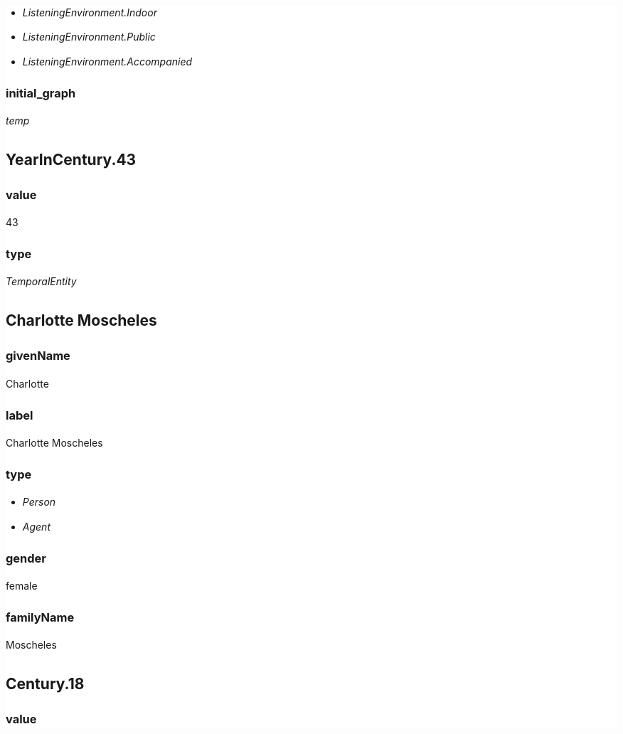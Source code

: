  - *ListeningEnvironment.Indoor*

 - *ListeningEnvironment.Public*

 - *ListeningEnvironment.Accompanied*

### initial_graph


*temp*

## YearInCentury.43

### value


43

### type


*TemporalEntity*

## Charlotte Moscheles

### givenName


Charlotte

### label


Charlotte Moscheles

### type

 - *Person*

 - *Agent*

### gender


female

### familyName


Moscheles

## Century.18

### value
